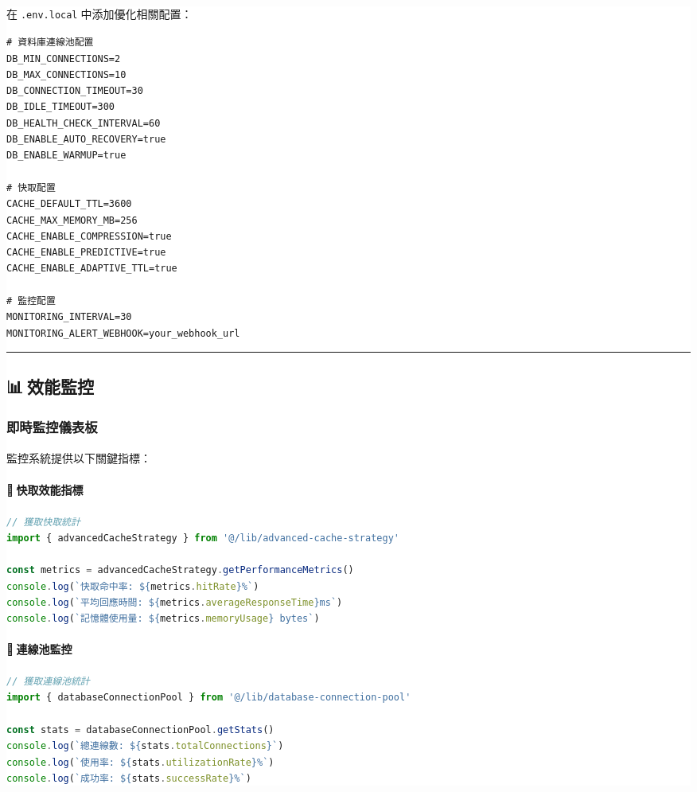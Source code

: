 在 `.env.local` 中添加優化相關配置：

```env
# 資料庫連線池配置
DB_MIN_CONNECTIONS=2
DB_MAX_CONNECTIONS=10
DB_CONNECTION_TIMEOUT=30
DB_IDLE_TIMEOUT=300
DB_HEALTH_CHECK_INTERVAL=60
DB_ENABLE_AUTO_RECOVERY=true
DB_ENABLE_WARMUP=true

# 快取配置  
CACHE_DEFAULT_TTL=3600
CACHE_MAX_MEMORY_MB=256
CACHE_ENABLE_COMPRESSION=true
CACHE_ENABLE_PREDICTIVE=true
CACHE_ENABLE_ADAPTIVE_TTL=true

# 監控配置
MONITORING_INTERVAL=30
MONITORING_ALERT_WEBHOOK=your_webhook_url
```

---

## 📊 效能監控

### 即時監控儀表板

監控系統提供以下關鍵指標：

#### 🎯 快取效能指標

```typescript
// 獲取快取統計
import { advancedCacheStrategy } from '@/lib/advanced-cache-strategy'

const metrics = advancedCacheStrategy.getPerformanceMetrics()
console.log(`快取命中率: ${metrics.hitRate}%`)
console.log(`平均回應時間: ${metrics.averageResponseTime}ms`)
console.log(`記憶體使用量: ${metrics.memoryUsage} bytes`)
```

#### 🔗 連線池監控

```typescript
// 獲取連線池統計
import { databaseConnectionPool } from '@/lib/database-connection-pool'

const stats = databaseConnectionPool.getStats()
console.log(`總連線數: ${stats.totalConnections}`)
console.log(`使用率: ${stats.utilizationRate}%`)
console.log(`成功率: ${stats.successRate}%`)
```
